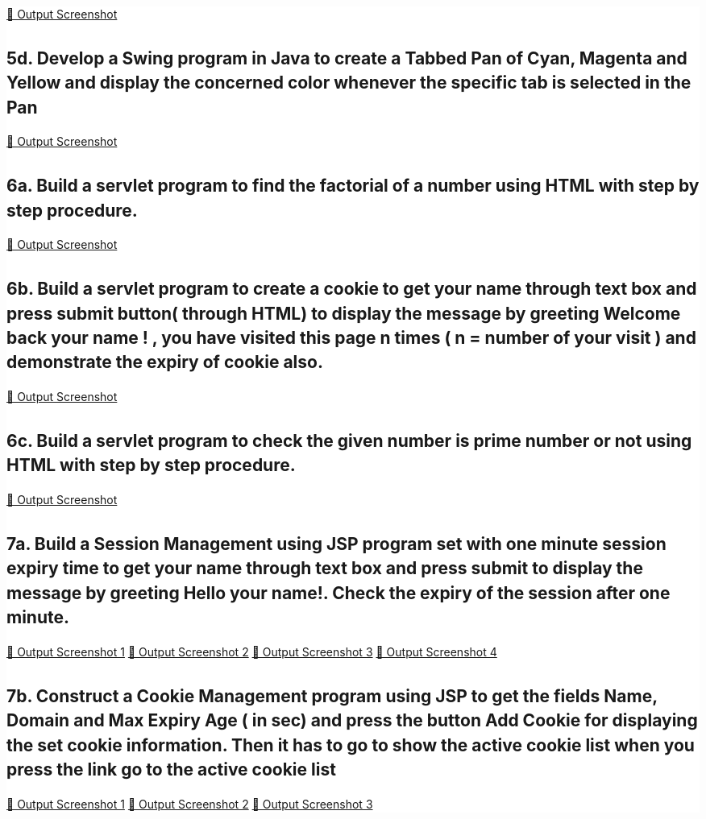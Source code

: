 [🔗 Output Screenshot](https://github.com/SmShravya/Advanced-Java/blob/main/5%20SwingsPrograms/CountryCapitalList.png)

## 5d. Develop a Swing program in Java to create a Tabbed Pan of Cyan, Magenta and Yellow and display the concerned color whenever the specific tab is selected in the Pan

[🔗 Output Screenshot](https://github.com/SmShravya/Advanced-Java/blob/main/5%20SwingsPrograms/ColorTabbedPane.png)


## 6a. Build a servlet program to find the factorial of a number using HTML with step by step procedure.

[🔗 Output Screenshot](https://github.com/SmShravya/Advanced-Java/blob/main/6%20ServletPrograms/6a%20Factorial_Servlet/factorialservlet.png)

## 6b. Build a servlet program to create a cookie to get your name through text box and press submit button( through HTML) to display the message by greeting Welcome back your name ! , you have visited this page n times ( n = number of your visit ) and demonstrate the expiry of cookie also.

[🔗 Output Screenshot](https://github.com/SmShravya/Advanced-Java/blob/main/6%20ServletPrograms/6b%20Cookie_Servlet/CookieServlet.jpg)


## 6c. Build a servlet program to check the given number is prime number or not using HTML with step by step procedure.

[🔗 Output Screenshot](https://github.com/SmShravya/Advanced-Java/blob/main/6%20ServletPrograms/6c%20PrimeNumber_Servlet/primeNumberServlet.png)


## 7a. Build a Session Management using JSP program set with one minute session expiry time to get your name through text box and press submit to display the message by greeting Hello your name!. Check the expiry of the session after one minute.
[🔗 Output Screenshot 1](https://github.com/SmShravya/Advanced-Java/blob/main/7a%20SessionManagement_JSP/SM.png)
[🔗 Output Screenshot 2](https://github.com/SmShravya/Advanced-Java/blob/main/7a%20SessionManagement_JSP/SM1.png)
[🔗 Output Screenshot 3](https://github.com/SmShravya/Advanced-Java/blob/main/7a%20SessionManagement_JSP/SM2.png)
[🔗 Output Screenshot 4](https://github.com/SmShravya/Advanced-Java/blob/main/7a%20SessionManagement_JSP/SM3.png)

## 7b. Construct a Cookie Management program using JSP to get the fields Name, Domain and Max Expiry Age ( in sec) and press the button Add Cookie for displaying the set cookie information. Then it has to go to show the active cookie list when you press the link go to the active cookie list
[🔗 Output Screenshot 1](https://github.com/SmShravya/Advanced-Java/blob/main/7b%20CookieManagement_JSP/Cookie1.png)
[🔗 Output Screenshot 2](https://github.com/SmShravya/Advanced-Java/blob/main/7b%20CookieManagement_JSP/Cookie2.png)
[🔗 Output Screenshot 3](https://github.com/SmShravya/Advanced-Java/blob/main/7b%20CookieManagement_JSP/Cookie3.png)
